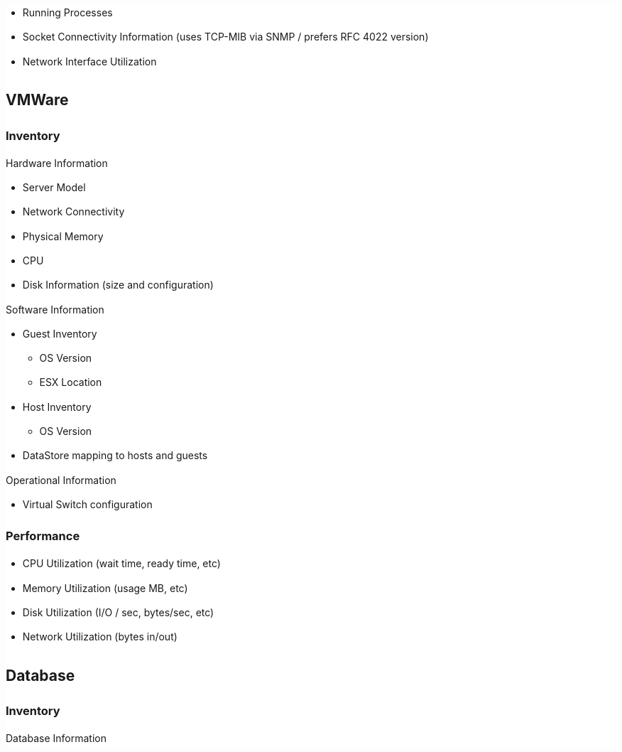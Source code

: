 *   Running Processes
    
*   Socket Connectivity Information (uses TCP-MIB via SNMP / prefers RFC 4022 version)
    
*   Network Interface Utilization
    

**VMWare**
----------

### **Inventory**

Hardware Information

*   Server Model
    
*   Network Connectivity
    
*   Physical Memory
    
*   CPU
    
*   Disk Information (size and configuration)
    

Software Information

*   Guest Inventory
    
    *   OS Version
        
    *   ESX Location
        
*   Host Inventory
    
    *   OS Version
        
*   DataStore mapping to hosts and guests
    

Operational Information

*   Virtual Switch configuration
    

### **Performance**

*   CPU Utilization (wait time, ready time, etc)
    
*   Memory Utilization (usage MB, etc)
    
*   Disk Utilization (I/O / sec, bytes/sec, etc)
    
*   Network Utilization (bytes in/out)
    

**Database**
------------

### **Inventory**

Database Information
